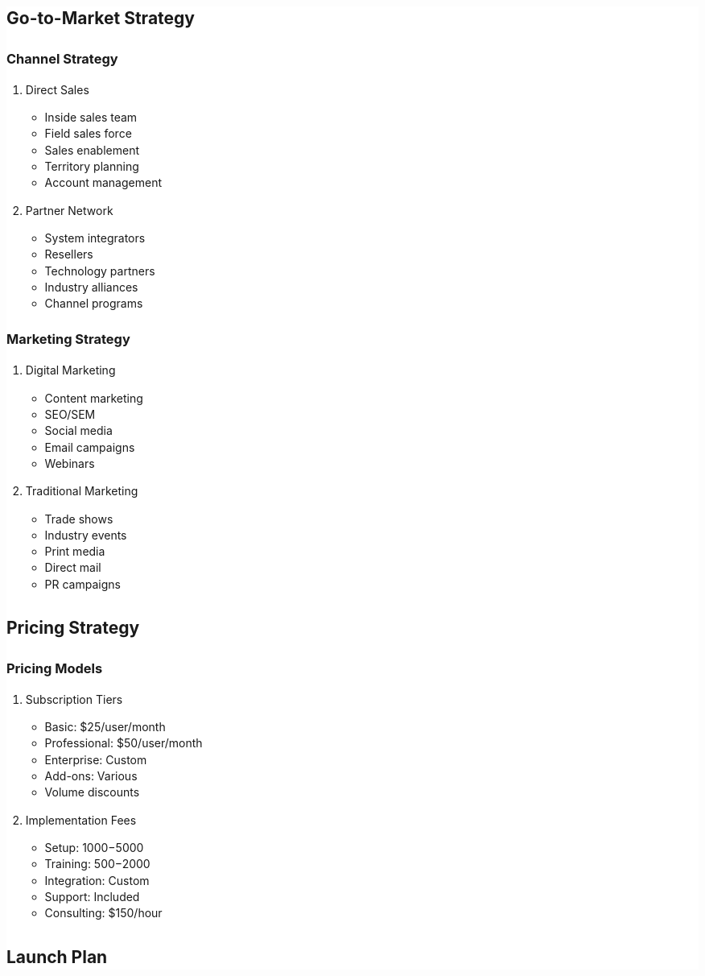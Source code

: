 ## Go-to-Market Strategy

### Channel Strategy
1. Direct Sales
   - Inside sales team
   - Field sales force
   - Sales enablement
   - Territory planning
   - Account management

2. Partner Network
   - System integrators
   - Resellers
   - Technology partners
   - Industry alliances
   - Channel programs

### Marketing Strategy
1. Digital Marketing
   - Content marketing
   - SEO/SEM
   - Social media
   - Email campaigns
   - Webinars

2. Traditional Marketing
   - Trade shows
   - Industry events
   - Print media
   - Direct mail
   - PR campaigns

## Pricing Strategy

### Pricing Models
1. Subscription Tiers
   - Basic: $25/user/month
   - Professional: $50/user/month
   - Enterprise: Custom
   - Add-ons: Various
   - Volume discounts

2. Implementation Fees
   - Setup: $1000-$5000
   - Training: $500-$2000
   - Integration: Custom
   - Support: Included
   - Consulting: $150/hour

## Launch Plan
